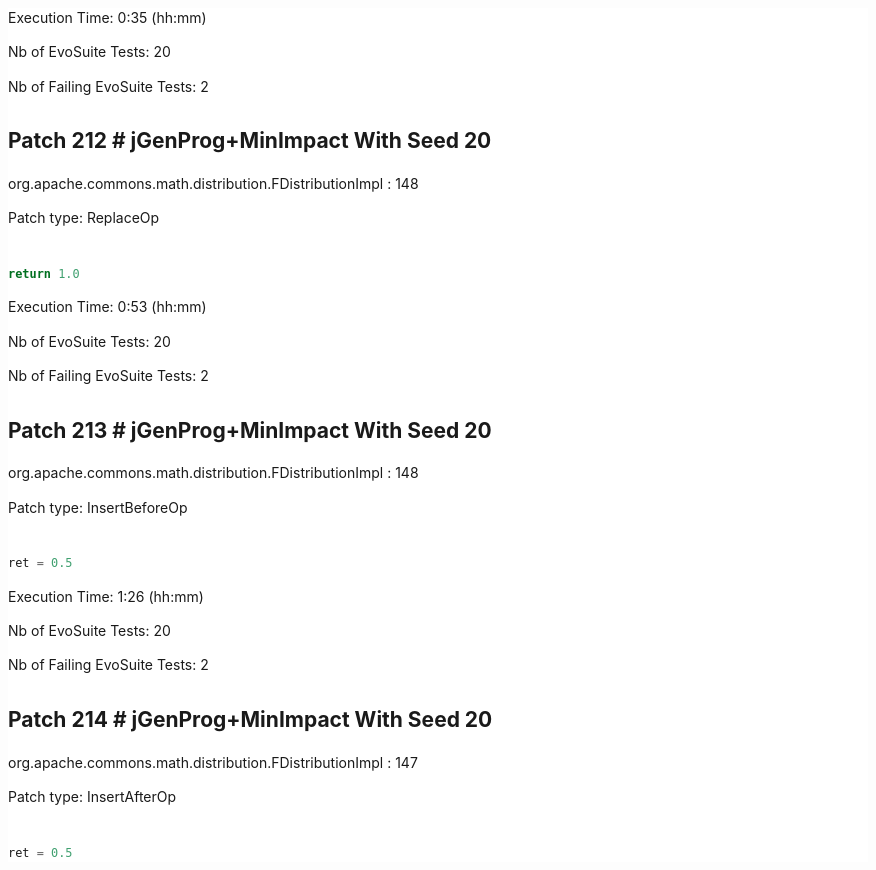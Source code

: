 
Execution Time: 0:35 (hh:mm) 

Nb of EvoSuite Tests: 20

Nb of Failing EvoSuite Tests: 2



## Patch 212 #  jGenProg+MinImpact With Seed 20

org.apache.commons.math.distribution.FDistributionImpl : 148

Patch type: ReplaceOp

```Java

return 1.0

```


Execution Time: 0:53 (hh:mm) 

Nb of EvoSuite Tests: 20

Nb of Failing EvoSuite Tests: 2



## Patch 213 #  jGenProg+MinImpact With Seed 20

org.apache.commons.math.distribution.FDistributionImpl : 148

Patch type: InsertBeforeOp

```Java

ret = 0.5

```


Execution Time: 1:26 (hh:mm) 

Nb of EvoSuite Tests: 20

Nb of Failing EvoSuite Tests: 2



## Patch 214 #  jGenProg+MinImpact With Seed 20

org.apache.commons.math.distribution.FDistributionImpl : 147

Patch type: InsertAfterOp

```Java

ret = 0.5

```
